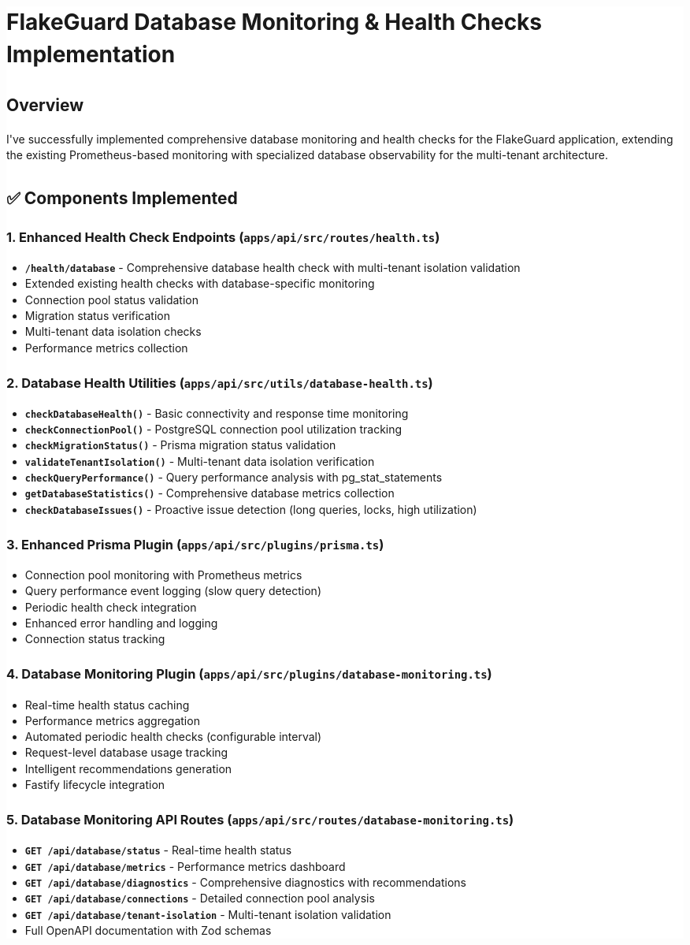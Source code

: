 # FlakeGuard Database Monitoring & Health Checks Implementation

## Overview
I've successfully implemented comprehensive database monitoring and health checks for the FlakeGuard application, extending the existing Prometheus-based monitoring with specialized database observability for the multi-tenant architecture.

## ✅ Components Implemented

### 1. **Enhanced Health Check Endpoints** (`apps/api/src/routes/health.ts`)
- **`/health/database`** - Comprehensive database health check with multi-tenant isolation validation
- Extended existing health checks with database-specific monitoring
- Connection pool status validation
- Migration status verification
- Multi-tenant data isolation checks
- Performance metrics collection

### 2. **Database Health Utilities** (`apps/api/src/utils/database-health.ts`)
- **`checkDatabaseHealth()`** - Basic connectivity and response time monitoring
- **`checkConnectionPool()`** - PostgreSQL connection pool utilization tracking
- **`checkMigrationStatus()`** - Prisma migration status validation
- **`validateTenantIsolation()`** - Multi-tenant data isolation verification
- **`checkQueryPerformance()`** - Query performance analysis with pg_stat_statements
- **`getDatabaseStatistics()`** - Comprehensive database metrics collection
- **`checkDatabaseIssues()`** - Proactive issue detection (long queries, locks, high utilization)

### 3. **Enhanced Prisma Plugin** (`apps/api/src/plugins/prisma.ts`)
- Connection pool monitoring with Prometheus metrics
- Query performance event logging (slow query detection)
- Periodic health check integration
- Enhanced error handling and logging
- Connection status tracking

### 4. **Database Monitoring Plugin** (`apps/api/src/plugins/database-monitoring.ts`)
- Real-time health status caching
- Performance metrics aggregation
- Automated periodic health checks (configurable interval)
- Request-level database usage tracking
- Intelligent recommendations generation
- Fastify lifecycle integration

### 5. **Database Monitoring API Routes** (`apps/api/src/routes/database-monitoring.ts`)
- **`GET /api/database/status`** - Real-time health status
- **`GET /api/database/metrics`** - Performance metrics dashboard
- **`GET /api/database/diagnostics`** - Comprehensive diagnostics with recommendations
- **`GET /api/database/connections`** - Detailed connection pool analysis
- **`GET /api/database/tenant-isolation`** - Multi-tenant isolation validation
- Full OpenAPI documentation with Zod schemas
